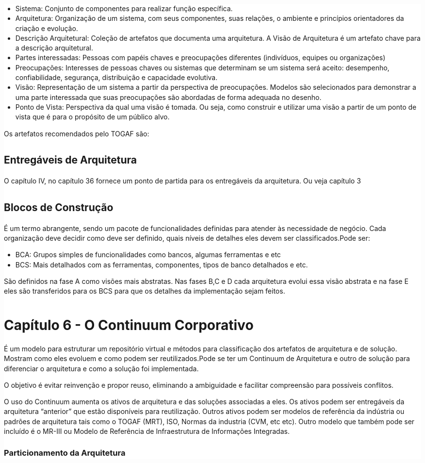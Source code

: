 - Sistema: Conjunto de componentes para realizar função específica.
- Arquitetura: Organização de um sistema, com seus componentes, suas relações, o ambiente e princípios orientadores da criação e evolução.
- Descrição Arquitetural: Coleção de artefatos que documenta uma arquitetura. A Visão de Arquitetura é um artefato chave para a descrição arquitetural.
- Partes interessadas: Pessoas com papéis chaves e preocupações diferentes (indivíduos, equipes ou organizações)
- Preocupações: Interesses de pessoas chaves ou sistemas que determinam se um sistema será aceito: desempenho, confiabilidade, segurança, distribuição e capacidade evolutiva.
- Visão: Representação de um sistema a partir da perspectiva de preocupações. Modelos são selecionados para demonstrar a uma parte interessada que suas preocupações são abordadas de forma adequada no desenho.
- Ponto de Vista: Perspectiva da qual uma visão é tomada. Ou seja, como construir e utilizar uma visão a partir de um ponto de vista que é para o propósito de um público alvo.

Os artefatos recomendados pelo TOGAF são:

## Entregáveis de Arquitetura

O capítulo IV, no capítulo 36 fornece um ponto de partida para os entregáveis da arquitetura. Ou veja capítulo 3

## Blocos de Construção

É um termo abrangente, sendo um pacote de funcionalidades definidas para atender às necessidade de negócio. Cada organização deve decidir como deve ser definido, quais níveis de detalhes eles devem ser classificados.Pode ser:

- BCA: Grupos simples de funcionalidades como bancos, algumas ferramentas e etc
- BCS: Mais detalhados com as ferramentas, componentes, tipos de banco detalhados e etc.

São definidos na fase A como visões mais abstratas. Nas fases B,C e D cada arquitetura evolui essa visão abstrata e na fase E eles são transferidos para os BCS para que os detalhes da implementação sejam feitos.

# Capítulo 6 - O Continuum Corporativo

É um modelo para estruturar um repositório virtual e métodos para classificação dos artefatos de arquitetura e de solução. Mostram como eles evoluem e como podem ser reutilizados.Pode se ter um Continuum de Arquitetura e outro de solução para diferenciar o arquitetura e como a solução foi implementada.

O objetivo é evitar reinvenção e propor reuso, eliminando a ambiguidade e facilitar compreensão para possíveis conflitos.

O uso do Continuum aumenta os ativos de arquitetura e das soluções associadas a eles. Os ativos podem ser entregáveis da arquitetura “anterior” que estão disponíveis para reutilização. Outros ativos podem ser modelos de referência da indústria ou padrões de arquitetura tais como o TOGAF (MRT), ISO, Normas da industria (CVM, etc etc). Outro modelo que também pode ser incluído é o MR-III ou Modelo de Referência de Infraestrutura de Informações Integradas.

### Particionamento da Arquitetura
